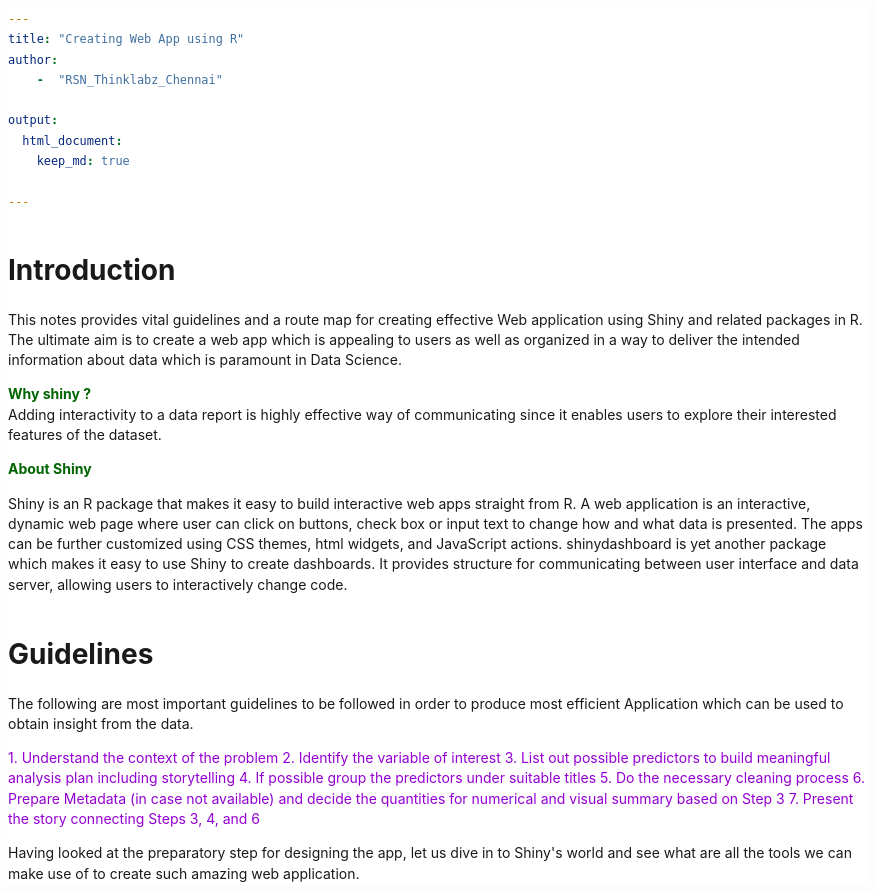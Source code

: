 ```yaml
---
title: "Creating Web App using R"
author:    
    -  "RSN_Thinklabz_Chennai"

output:
  html_document:
    keep_md: true
    
---
```




# Introduction
   This notes provides vital guidelines and a route map for creating effective Web application using Shiny and related packages in R. The ultimate aim is to create a web app which is appealing to users as well as organized in a way to deliver the intended information about data which is paramount in Data Science. 

**<span style="color:darkgreen">  Why shiny ? </span>**   
Adding interactivity to a data report is highly effective way of communicating since it enables users to explore their interested features of the dataset.
   
**<span style="color:darkgreen">  About Shiny </span>**

   Shiny is an R package that makes it easy to build interactive web apps  straight from R. A web application is an interactive, dynamic web page where user can click on buttons, check box or input text to change how and what data is presented. The apps can be further customized using CSS themes, html widgets, and JavaScript actions.  shinydashboard is yet another package which makes it easy to use Shiny to create dashboards. It provides structure for communicating between user interface and data server, allowing users to interactively change code. 

# Guidelines 
The following are most important guidelines to be followed in order to produce most efficient Application which can be used to obtain insight from the data.   

<span style="color:darkviolet"> 
   1. Understand the context of the problem   
   2. Identify the variable of interest   
   3. List out possible predictors to build meaningful analysis plan including storytelling   
   4. If possible group the predictors under suitable titles   
   5. Do the necessary cleaning process
   6. Prepare Metadata (in case not available) and decide the quantities for numerical and visual summary based on Step 3   
   7. Present the story connecting Steps 3, 4, and 6
</span>   

Having looked at the preparatory step for designing the app, let us dive in to Shiny's world and see what are all the tools we can make use of to create such amazing web application.
 